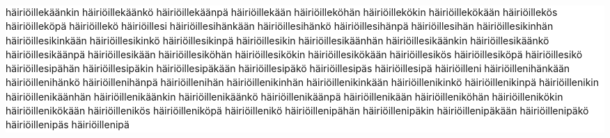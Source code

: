 häiriöillekäänkin
häiriöillekäänkö
häiriöillekäänpä
häiriöillekään
häiriöilleköhän
häiriöillekökin
häiriöillekökään
häiriöillekös
häiriöilleköpä
häiriöillekö
häiriöillesi
häiriöillesihänkään
häiriöillesihänkö
häiriöillesihänpä
häiriöillesihän
häiriöillesikinhän
häiriöillesikinkään
häiriöillesikinkö
häiriöillesikinpä
häiriöillesikin
häiriöillesikäänhän
häiriöillesikäänkin
häiriöillesikäänkö
häiriöillesikäänpä
häiriöillesikään
häiriöillesiköhän
häiriöillesikökin
häiriöillesikökään
häiriöillesikös
häiriöillesiköpä
häiriöillesikö
häiriöillesipähän
häiriöillesipäkin
häiriöillesipäkään
häiriöillesipäkö
häiriöillesipäs
häiriöillesipä
häiriöilleni
häiriöillenihänkään
häiriöillenihänkö
häiriöillenihänpä
häiriöillenihän
häiriöillenikinhän
häiriöillenikinkään
häiriöillenikinkö
häiriöillenikinpä
häiriöillenikin
häiriöillenikäänhän
häiriöillenikäänkin
häiriöillenikäänkö
häiriöillenikäänpä
häiriöillenikään
häiriöilleniköhän
häiriöillenikökin
häiriöillenikökään
häiriöillenikös
häiriöilleniköpä
häiriöillenikö
häiriöillenipähän
häiriöillenipäkin
häiriöillenipäkään
häiriöillenipäkö
häiriöillenipäs
häiriöillenipä
